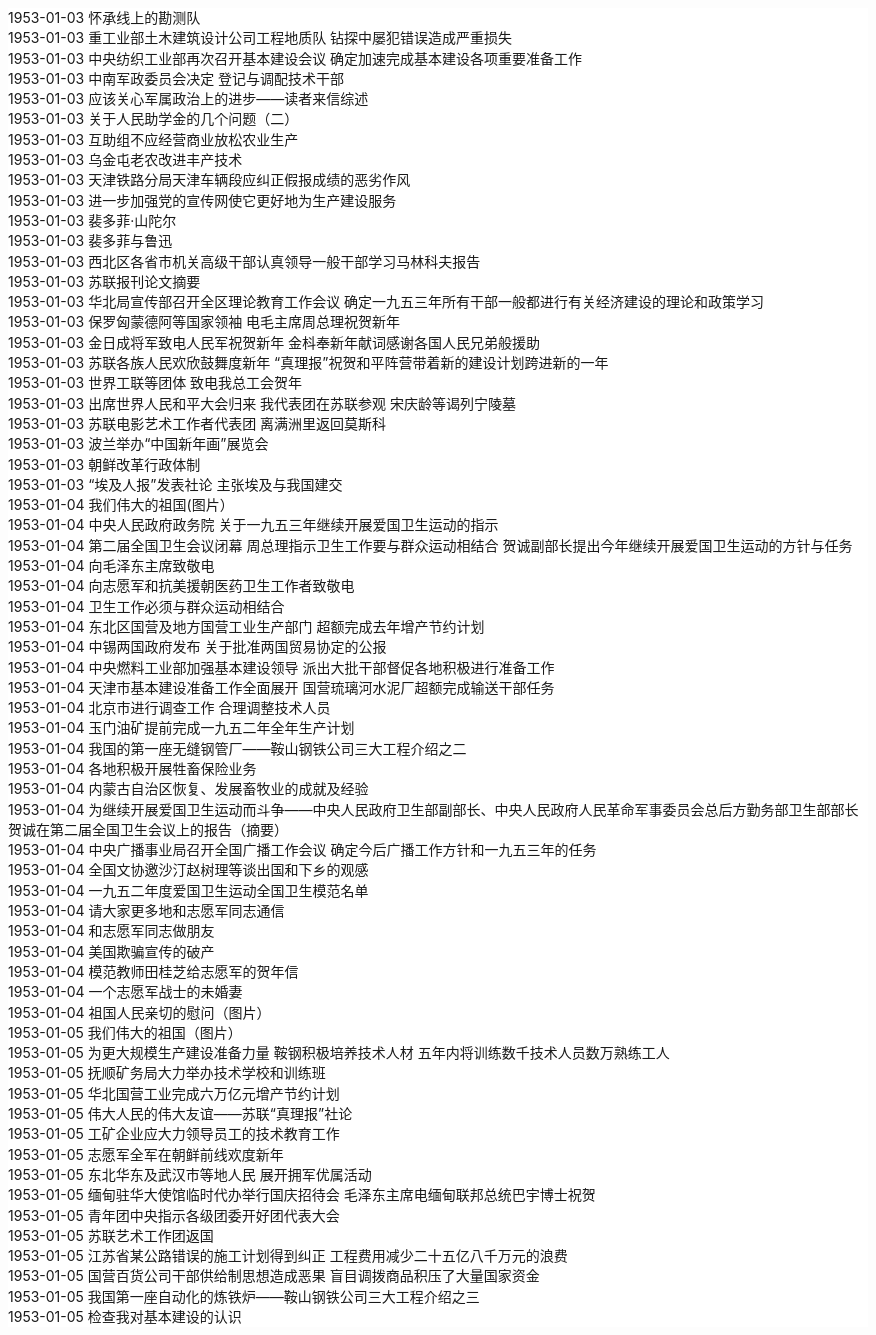 1953-01-03 怀承线上的勘测队  
1953-01-03 重工业部土木建筑设计公司工程地质队  钻探中屡犯错误造成严重损失  
1953-01-03 中央纺织工业部再次召开基本建设会议  确定加速完成基本建设各项重要准备工作  
1953-01-03 中南军政委员会决定  登记与调配技术干部  
1953-01-03 应该关心军属政治上的进步——读者来信综述  
1953-01-03 关于人民助学金的几个问题（二）  
1953-01-03 互助组不应经营商业放松农业生产  
1953-01-03 乌金屯老农改进丰产技术  
1953-01-03 天津铁路分局天津车辆段应纠正假报成绩的恶劣作风  
1953-01-03 进一步加强党的宣传网使它更好地为生产建设服务  
1953-01-03 裴多菲·山陀尔  
1953-01-03 裴多菲与鲁迅  
1953-01-03 西北区各省市机关高级干部认真领导一般干部学习马林科夫报告  
1953-01-03 苏联报刊论文摘要  
1953-01-03 华北局宣传部召开全区理论教育工作会议  确定一九五三年所有干部一般都进行有关经济建设的理论和政策学习  
1953-01-03 保罗匈蒙德阿等国家领袖  电毛主席周总理祝贺新年  
1953-01-03 金日成将军致电人民军祝贺新年  金枓奉新年献词感谢各国人民兄弟般援助  
1953-01-03 苏联各族人民欢欣鼓舞度新年  “真理报”祝贺和平阵营带着新的建设计划跨进新的一年  
1953-01-03 世界工联等团体  致电我总工会贺年  
1953-01-03 出席世界人民和平大会归来  我代表团在苏联参观  宋庆龄等谒列宁陵墓  
1953-01-03 苏联电影艺术工作者代表团  离满洲里返回莫斯科  
1953-01-03 波兰举办“中国新年画”展览会  
1953-01-03 朝鲜改革行政体制  
1953-01-03 “埃及人报”发表社论  主张埃及与我国建交  
1953-01-04 我们伟大的祖国(图片）  
1953-01-04 中央人民政府政务院  关于一九五三年继续开展爱国卫生运动的指示  
1953-01-04 第二届全国卫生会议闭幕  周总理指示卫生工作要与群众运动相结合  贺诚副部长提出今年继续开展爱国卫生运动的方针与任务  
1953-01-04 向毛泽东主席致敬电  
1953-01-04 向志愿军和抗美援朝医药卫生工作者致敬电  
1953-01-04 卫生工作必须与群众运动相结合  
1953-01-04 东北区国营及地方国营工业生产部门  超额完成去年增产节约计划  
1953-01-04 中锡两国政府发布  关于批准两国贸易协定的公报  
1953-01-04 中央燃料工业部加强基本建设领导  派出大批干部督促各地积极进行准备工作  
1953-01-04 天津市基本建设准备工作全面展开  国营琉璃河水泥厂超额完成输送干部任务  
1953-01-04 北京市进行调查工作  合理调整技术人员  
1953-01-04 玉门油矿提前完成一九五二年全年生产计划  
1953-01-04 我国的第一座无缝钢管厂——鞍山钢铁公司三大工程介绍之二  
1953-01-04 各地积极开展牲畜保险业务  
1953-01-04 内蒙古自治区恢复、发展畜牧业的成就及经验  
1953-01-04 为继续开展爱国卫生运动而斗争——中央人民政府卫生部副部长、中央人民政府人民革命军事委员会总后方勤务部卫生部部长贺诚在第二届全国卫生会议上的报告（摘要）  
1953-01-04 中央广播事业局召开全国广播工作会议  确定今后广播工作方针和一九五三年的任务  
1953-01-04 全国文协邀沙汀赵树理等谈出国和下乡的观感  
1953-01-04 一九五二年度爱国卫生运动全国卫生模范名单  
1953-01-04 请大家更多地和志愿军同志通信  
1953-01-04 和志愿军同志做朋友  
1953-01-04 美国欺骗宣传的破产  
1953-01-04 模范教师田桂芝给志愿军的贺年信  
1953-01-04 一个志愿军战士的未婚妻  
1953-01-04 祖国人民亲切的慰问（图片）  
1953-01-05 我们伟大的祖国（图片）  
1953-01-05 为更大规模生产建设准备力量  鞍钢积极培养技术人材  五年内将训练数千技术人员数万熟练工人  
1953-01-05 抚顺矿务局大力举办技术学校和训练班  
1953-01-05 华北国营工业完成六万亿元增产节约计划  
1953-01-05 伟大人民的伟大友谊——苏联“真理报”社论  
1953-01-05 工矿企业应大力领导员工的技术教育工作  
1953-01-05 志愿军全军在朝鲜前线欢度新年  
1953-01-05 东北华东及武汉市等地人民  展开拥军优属活动  
1953-01-05 缅甸驻华大使馆临时代办举行国庆招待会  毛泽东主席电缅甸联邦总统巴宇博士祝贺  
1953-01-05 青年团中央指示各级团委开好团代表大会  
1953-01-05 苏联艺术工作团返国  
1953-01-05 江苏省某公路错误的施工计划得到纠正  工程费用减少二十五亿八千万元的浪费  
1953-01-05 国营百货公司干部供给制思想造成恶果  盲目调拨商品积压了大量国家资金  
1953-01-05 我国第一座自动化的炼铁炉——鞍山钢铁公司三大工程介绍之三  
1953-01-05 检查我对基本建设的认识  